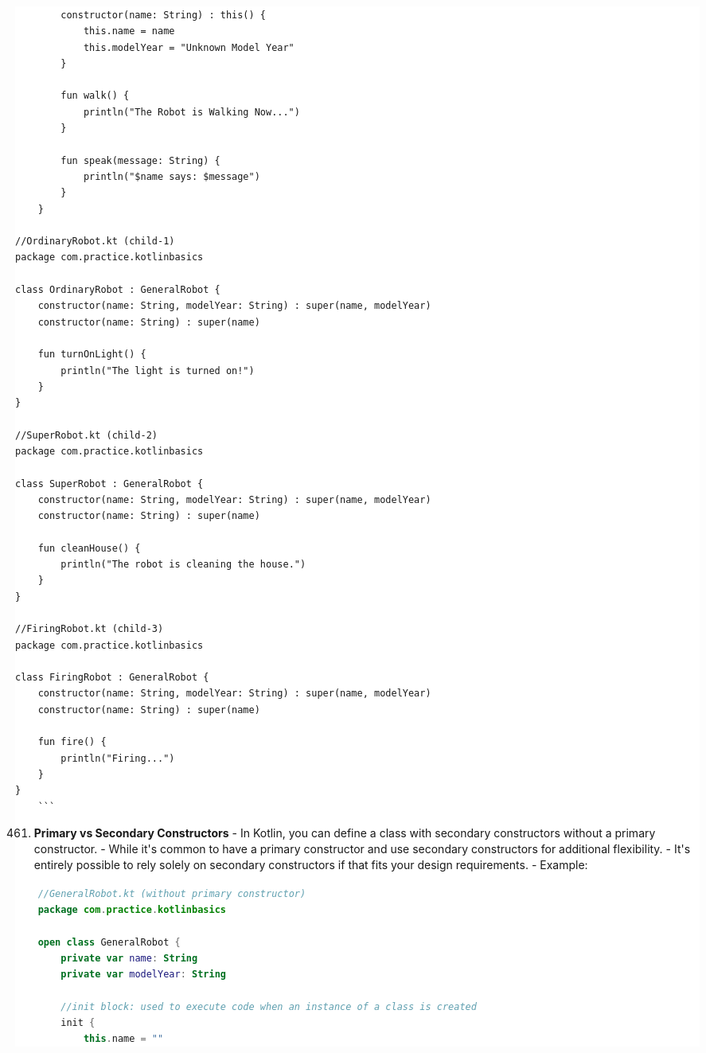 		    constructor(name: String) : this() {  
		        this.name = name  
		        this.modelYear = "Unknown Model Year"  
		    }  
		  
		    fun walk() {  
		        println("The Robot is Walking Now...")  
		    }  
		  
		    fun speak(message: String) {  
		        println("$name says: $message")  
		    }  
		}
	
	//OrdinaryRobot.kt (child-1)
	package com.practice.kotlinbasics  
	  
	class OrdinaryRobot : GeneralRobot {  
	    constructor(name: String, modelYear: String) : super(name, modelYear)  
	    constructor(name: String) : super(name)  
	  
	    fun turnOnLight() {  
	        println("The light is turned on!")  
	    }  
	}
	
	//SuperRobot.kt (child-2)
	package com.practice.kotlinbasics  
	  
	class SuperRobot : GeneralRobot {  
	    constructor(name: String, modelYear: String) : super(name, modelYear)  
	    constructor(name: String) : super(name)  
	  
	    fun cleanHouse() {  
	        println("The robot is cleaning the house.")  
	    }  
	}
	
	//FiringRobot.kt (child-3)
	package com.practice.kotlinbasics  
	  
	class FiringRobot : GeneralRobot {  
	    constructor(name: String, modelYear: String) : super(name, modelYear)  
	    constructor(name: String) : super(name)  
	  
	    fun fire() {  
	        println("Firing...")  
	    }  
	}
		```

461. **Primary vs Secondary Constructors**
	- In Kotlin, you can define a class with secondary constructors without a primary constructor. 
	- While it's common to have a primary constructor and use secondary constructors for additional flexibility. 
	- It's entirely possible to rely solely on secondary constructors if that fits your design requirements.
	- Example:
``` kotlin
	//GeneralRobot.kt (without primary constructor)
	package com.practice.kotlinbasics  
	  
	open class GeneralRobot {  
	    private var name: String  
	    private var modelYear: String  
	  
	    //init block: used to execute code when an instance of a class is created  
	    init {  
	        this.name = ""  
```